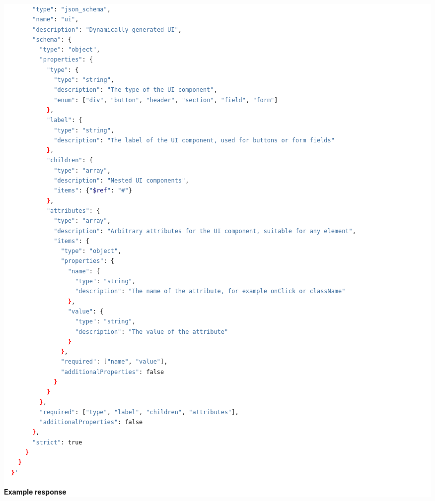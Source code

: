 ```bash
        "type": "json_schema",
        "name": "ui",
        "description": "Dynamically generated UI",
        "schema": {
          "type": "object",
          "properties": {
            "type": {
              "type": "string",
              "description": "The type of the UI component",
              "enum": ["div", "button", "header", "section", "field", "form"]
            },
            "label": {
              "type": "string",
              "description": "The label of the UI component, used for buttons or form fields"
            },
            "children": {
              "type": "array",
              "description": "Nested UI components",
              "items": {"$ref": "#"}
            },
            "attributes": {
              "type": "array",
              "description": "Arbitrary attributes for the UI component, suitable for any element",
              "items": {
                "type": "object",
                "properties": {
                  "name": {
                    "type": "string",
                    "description": "The name of the attribute, for example onClick or className"
                  },
                  "value": {
                    "type": "string",
                    "description": "The value of the attribute"
                  }
                },
                "required": ["name", "value"],
                "additionalProperties": false
              }
            }
          },
          "required": ["type", "label", "children", "attributes"],
          "additionalProperties": false
        },
        "strict": true
      }
    }
  }'
```

#### Example response
